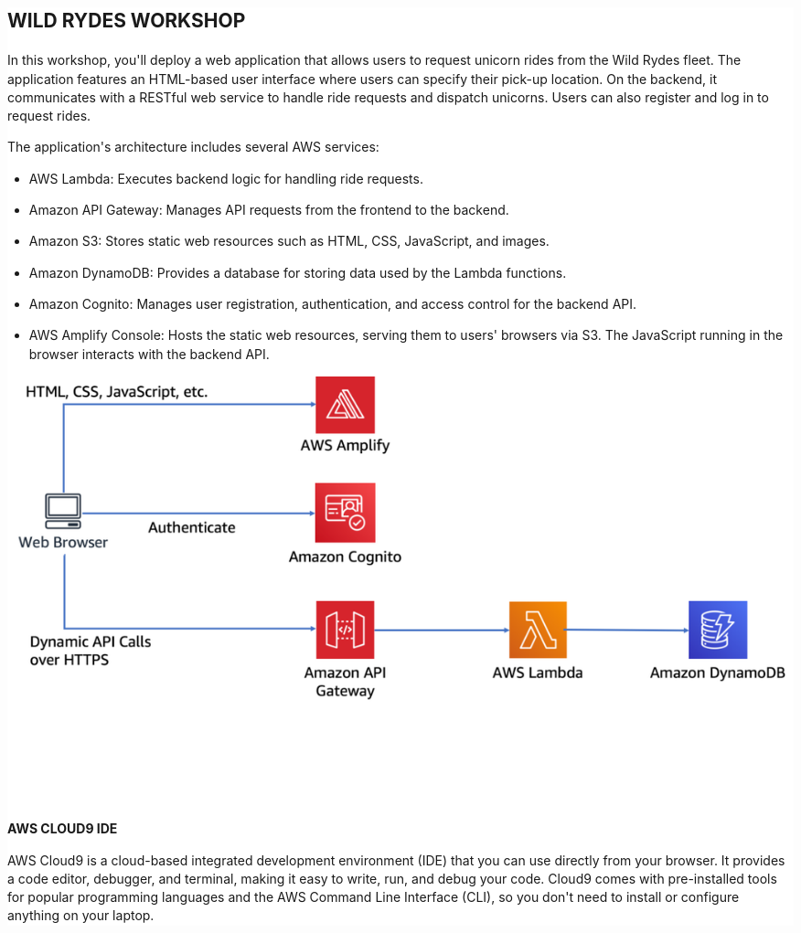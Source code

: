 
## WILD RYDES WORKSHOP

In this workshop, you'll deploy a web application that allows users to request unicorn rides from the Wild Rydes fleet. The application features an HTML-based user interface where users can specify their pick-up location. On the backend, it communicates with a RESTful web service to handle ride requests and dispatch unicorns. Users can also register and log in to request rides.

The application's architecture includes several AWS services:

- AWS Lambda: Executes backend logic for handling ride requests.

- Amazon API Gateway: Manages API requests from the frontend to the backend.

- Amazon S3: Stores static web resources such as HTML, CSS, JavaScript, and images.

- Amazon DynamoDB: Provides a database for storing data used by the Lambda functions.

- Amazon Cognito: Manages user registration, authentication, and access control for the backend API.

- AWS Amplify Console: Hosts the static web resources, serving them to users' browsers via S3. The JavaScript running in the browser interacts with the backend API.




![](./images/1.png)


__AWS CLOUD9 IDE__

AWS Cloud9 is a cloud-based integrated development environment (IDE) that you can use directly from your browser. It provides a code editor, debugger, and terminal, making it easy to write, run, and debug your code. Cloud9 comes with pre-installed tools for popular programming languages and the AWS Command Line Interface (CLI), so you don't need to install or configure anything on your laptop.
